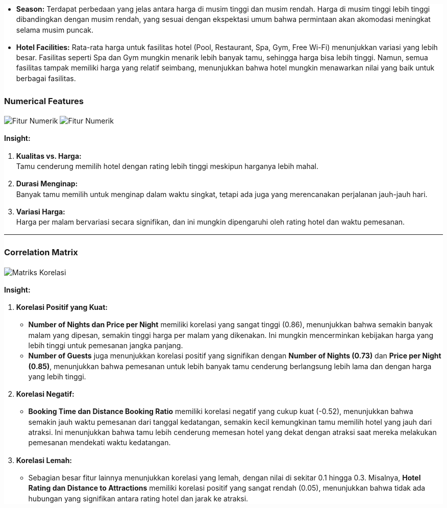 - **Season:** Terdapat perbedaan yang jelas antara harga di musim tinggi dan musim rendah. Harga di musim tinggi lebih tinggi dibandingkan dengan musim rendah, yang sesuai dengan ekspektasi umum bahwa permintaan akan akomodasi meningkat selama musim puncak.  
  
- **Hotel Facilities:** Rata-rata harga untuk fasilitas hotel (Pool, Restaurant, Spa, Gym, Free Wi-Fi) menunjukkan variasi yang lebih besar. Fasilitas seperti Spa dan Gym mungkin menarik lebih banyak tamu, sehingga harga bisa lebih tinggi. Namun, semua fasilitas tampak memiliki harga yang relatif seimbang, menunjukkan bahwa hotel mungkin menawarkan nilai yang baik untuk berbagai fasilitas.  

### Numerical Features  

![Fitur Numerik](https://github.com/user-attachments/assets/3e24f3b7-5a46-4a57-ab37-c898d64fe2f6)
![Fitur Numerik](https://github.com/user-attachments/assets/23d1a450-f668-4130-bc3c-731590e00482)



**Insight:**  

1. **Kualitas vs. Harga:**  
   Tamu cenderung memilih hotel dengan rating lebih tinggi meskipun harganya lebih mahal.  

2. **Durasi Menginap:**  
   Banyak tamu memilih untuk menginap dalam waktu singkat, tetapi ada juga yang merencanakan perjalanan jauh-jauh hari.  

3. **Variasi Harga:**  
   Harga per malam bervariasi secara signifikan, dan ini mungkin dipengaruhi oleh rating hotel dan waktu pemesanan.  

---  

### Correlation Matrix  
![Matriks Korelasi](https://github.com/user-attachments/assets/90474cc0-538b-45ff-b670-52d68b9438fb)
  
**Insight:**  

1. **Korelasi Positif yang Kuat:**  
   - **Number of Nights dan Price per Night** memiliki korelasi yang sangat tinggi (0.86), menunjukkan bahwa semakin banyak malam yang dipesan, semakin tinggi harga per malam yang dikenakan. Ini mungkin mencerminkan kebijakan harga yang lebih tinggi untuk pemesanan jangka panjang.  
   - **Number of Guests** juga menunjukkan korelasi positif yang signifikan dengan **Number of Nights (0.73)** dan **Price per Night (0.85)**, menunjukkan bahwa pemesanan untuk lebih banyak tamu cenderung berlangsung lebih lama dan dengan harga yang lebih tinggi.  

2. **Korelasi Negatif:**  
   - **Booking Time dan Distance Booking Ratio** memiliki korelasi negatif yang cukup kuat (-0.52), menunjukkan bahwa semakin jauh waktu pemesanan dari tanggal kedatangan, semakin kecil kemungkinan tamu memilih hotel yang jauh dari atraksi. Ini menunjukkan bahwa tamu lebih cenderung memesan hotel yang dekat dengan atraksi saat mereka melakukan pemesanan mendekati waktu kedatangan.  

3. **Korelasi Lemah:**  
   - Sebagian besar fitur lainnya menunjukkan korelasi yang lemah, dengan nilai di sekitar 0.1 hingga 0.3. Misalnya, **Hotel Rating dan Distance to Attractions** memiliki korelasi positif yang sangat rendah (0.05), menunjukkan bahwa tidak ada hubungan yang signifikan antara rating hotel dan jarak ke atraksi.  
